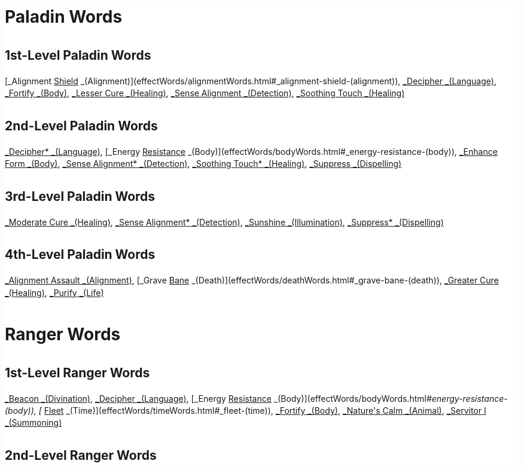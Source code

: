 # Paladin Words

## 1st-Level Paladin Words

[_Alignment [Shield](/pathfinderRPG/prd/spells/shield.html#_shield) _(Alignment)](effectWords/alignmentWords.html#_alignment-shield-(alignment)), [_Decipher _(Language)](effectWords/languageWords.html#_decipher-(language)), [_Fortify _(Body)](effectWords/bodyWords.html#_fortify-(body)), [_Lesser Cure _(Healing)](effectWords/healingWords.html#_lesser-cure-(healing)), [_Sense Alignment _(Detection)](effectWords/detectionWords.html#_sense-alignment-(detection)), [_Soothing Touch _(Healing)](effectWords/healingWords.html#_soothing-touch-(healing))

## 2nd-Level Paladin Words

[_Decipher\* _(Language)](effectWords/languageWords.html#_decipher-(language)), [_Energy [Resistance](/pathfinderRPG/prd/spells/resistance.html#_resistance) _(Body)](effectWords/bodyWords.html#_energy-resistance-(body)), [_Enhance Form _(Body)](effectWords/bodyWords.html#_enhance-form-(body)), [_Sense Alignment\* _(Detection)](effectWords/detectionWords.html#_sense-alignment-(detection)), [_Soothing Touch\* _(Healing)](effectWords/healingWords.html#_soothing-touch-(healing)), [_Suppress _(Dispelling)](effectWords/dispellingWords.html#_suppress-(dispelling))

## 3rd-Level Paladin Words

[_Moderate Cure _(Healing)](effectWords/healingWords.html#_moderate-cure-(healing)), [_Sense Alignment\* _(Detection)](effectWords/detectionWords.html#_sense-alignment-(detection)), [_Sunshine _(Illumination)](effectWords/illuminationWords.html#_sunshine-(illumination)), [_Suppress\* _(Dispelling)](effectWords/dispellingWords.html#_suppress-(dispelling))

## 4th-Level Paladin Words

[_Alignment Assault _(Alignment)](effectWords/alignmentWords.html#_alignment-assault-(alignment)), [_Grave [Bane](/pathfinderRPG/prd/magicItems/weapons.html#_weapons-bane) _(Death)](effectWords/deathWords.html#_grave-bane-(death)), [_Greater Cure _(Healing)](effectWords/healingWords.html#_greater-cure-(healing)), [_Purify _(Life)](effectWords/lifeWords.html#_purify-(life))

# Ranger Words

## 1st-Level Ranger Words

[_Beacon _(Divination)](effectWords/divinationWords.html#_beacon-(divination)), [_Decipher _(Language)](effectWords/languageWords.html#_decipher-(language)), [_Energy [Resistance](/pathfinderRPG/prd/spells/resistance.html#_resistance) _(Body)](effectWords/bodyWords.html#_energy-resistance-(body)), [_ [Fleet](/pathfinderRPG/prd/feats.html#_fleet) _(Time)](effectWords/timeWords.html#_fleet-(time)), [_Fortify _(Body)](effectWords/bodyWords.html#_fortify-(body)), [_Nature's Calm _(Animal)](effectWords/animalWords.html#_nature's-calm-(animal)), [_Servitor I _(Summoning)](effectWords/summoningWords.html#_servitor-i-(summoning))

## 2nd-Level Ranger Words
